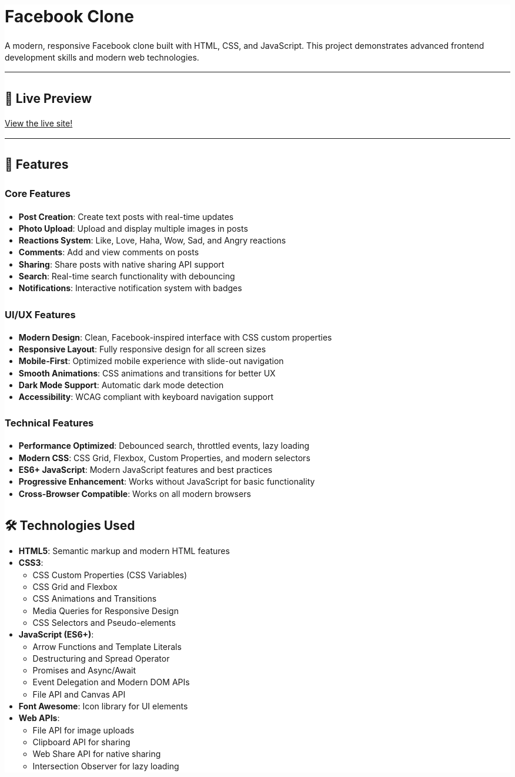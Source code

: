 # Facebook Clone

A modern, responsive Facebook clone built with HTML, CSS, and JavaScript. This project demonstrates advanced frontend development skills and modern web technologies.

---

## 🌟 Live Preview

[View the live site!](https://navneetsscripts.github.io/facebook_clone/)

---

## 🚀 Features

### Core Features
- **Post Creation**: Create text posts with real-time updates
- **Photo Upload**: Upload and display multiple images in posts
- **Reactions System**: Like, Love, Haha, Wow, Sad, and Angry reactions
- **Comments**: Add and view comments on posts
- **Sharing**: Share posts with native sharing API support
- **Search**: Real-time search functionality with debouncing
- **Notifications**: Interactive notification system with badges

### UI/UX Features
- **Modern Design**: Clean, Facebook-inspired interface with CSS custom properties
- **Responsive Layout**: Fully responsive design for all screen sizes
- **Mobile-First**: Optimized mobile experience with slide-out navigation
- **Smooth Animations**: CSS animations and transitions for better UX
- **Dark Mode Support**: Automatic dark mode detection
- **Accessibility**: WCAG compliant with keyboard navigation support

### Technical Features
- **Performance Optimized**: Debounced search, throttled events, lazy loading
- **Modern CSS**: CSS Grid, Flexbox, Custom Properties, and modern selectors
- **ES6+ JavaScript**: Modern JavaScript features and best practices
- **Progressive Enhancement**: Works without JavaScript for basic functionality
- **Cross-Browser Compatible**: Works on all modern browsers

## 🛠️ Technologies Used

- **HTML5**: Semantic markup and modern HTML features
- **CSS3**: 
  - CSS Custom Properties (CSS Variables)
  - CSS Grid and Flexbox
  - CSS Animations and Transitions
  - Media Queries for Responsive Design
  - CSS Selectors and Pseudo-elements
- **JavaScript (ES6+)**:
  - Arrow Functions and Template Literals
  - Destructuring and Spread Operator
  - Promises and Async/Await
  - Event Delegation and Modern DOM APIs
  - File API and Canvas API
- **Font Awesome**: Icon library for UI elements
- **Web APIs**: 
  - File API for image uploads
  - Clipboard API for sharing
  - Web Share API for native sharing
  - Intersection Observer for lazy loading
